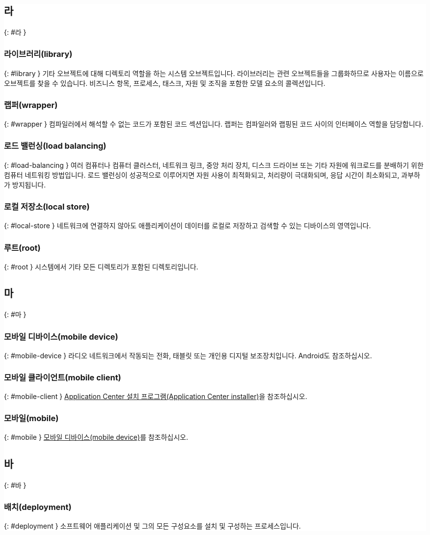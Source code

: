 
## 라
{: #라 }

### 라이브러리(library)
{: #library }
기타 오브젝트에 대해 디렉토리 역할을 하는 시스템 오브젝트입니다. 라이브러리는 관련 오브젝트들을 그룹화하므로 사용자는 이름으로 오브젝트를 찾을 수 있습니다.
비즈니스 항목, 프로세스, 태스크, 자원 및 조직을 포함한 모델 요소의 콜렉션입니다.

### 랩퍼(wrapper)
{: #wrapper }
컴파일러에서 해석할 수 없는 코드가 포함된 코드 섹션입니다. 랩퍼는 컴파일러와 랩핑된 코드 사이의 인터페이스 역할을 담당합니다.

### 로드 밸런싱(load balancing)
{: #load-balancing }
여러 컴퓨터나 컴퓨터 클러스터, 네트워크 링크, 중앙 처리 장치, 디스크 드라이브 또는 기타 자원에 워크로드를 분배하기 위한 컴퓨터 네트워킹 방법입니다. 로드 밸런싱이 성공적으로 이루어지면 자원 사용이 최적화되고, 처리량이 극대화되며, 응답 시간이 최소화되고, 과부하가 방지됩니다.

### 로컬 저장소(local store)
{: #local-store }
네트워크에 연결하지 않아도 애플리케이션이 데이터를 로컬로 저장하고 검색할 수 있는 디바이스의 영역입니다.

### 루트(root)
{: #root }
시스템에서 기타 모든 디렉토리가 포함된 디렉토리입니다.


## 마
{: #마 }

### 모바일 디바이스(mobile device)
{: #mobile-device }
라디오 네트워크에서 작동되는 전화, 태블릿 또는 개인용 디지털 보조장치입니다. Android도 참조하십시오.

### 모바일 클라이언트(mobile client)
{: #mobile-client }
[Application Center 설치 프로그램(Application Center installer)](#application-center-installer)을 참조하십시오.

### 모바일(mobile)
{: #mobile }
[모바일 디바이스(mobile device)](#mobile-device)를 참조하십시오.


## 바
{: #바 }

### 배치(deployment)
{: #deployment }
소프트웨어 애플리케이션 및 그의 모든 구성요소를 설치 및 구성하는 프로세스입니다.
